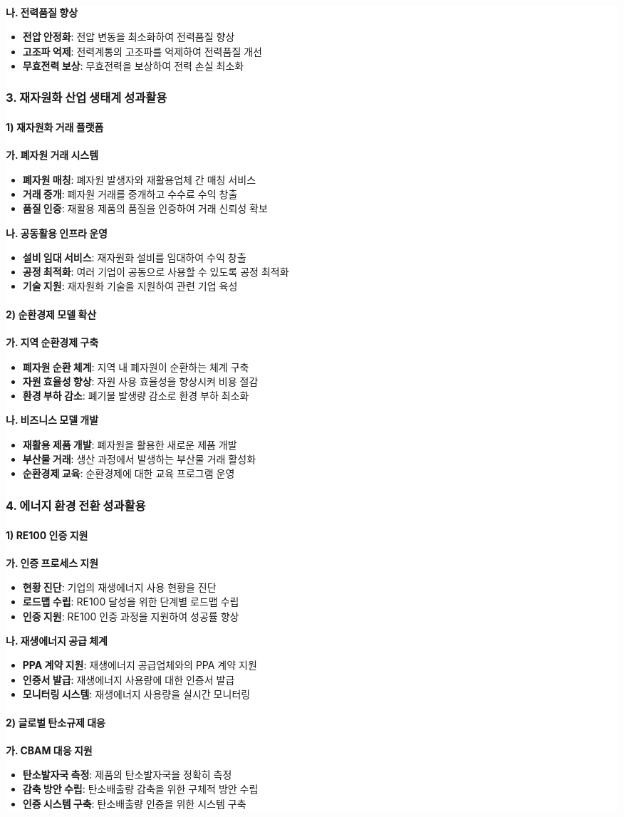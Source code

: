 **나. 전력품질 향상**

- **전압 안정화**: 전압 변동을 최소화하여 전력품질 향상
- **고조파 억제**: 전력계통의 고조파를 억제하여 전력품질 개선
- **무효전력 보상**: 무효전력을 보상하여 전력 손실 최소화

### 3. 재자원화 산업 생태계 성과활용

#### 1) 재자원화 거래 플랫폼

**가. 폐자원 거래 시스템**

- **폐자원 매칭**: 폐자원 발생자와 재활용업체 간 매칭 서비스
- **거래 중개**: 폐자원 거래를 중개하고 수수료 수익 창출
- **품질 인증**: 재활용 제품의 품질을 인증하여 거래 신뢰성 확보

**나. 공동활용 인프라 운영**

- **설비 임대 서비스**: 재자원화 설비를 임대하여 수익 창출
- **공정 최적화**: 여러 기업이 공동으로 사용할 수 있도록 공정 최적화
- **기술 지원**: 재자원화 기술을 지원하여 관련 기업 육성

#### 2) 순환경제 모델 확산

**가. 지역 순환경제 구축**

- **폐자원 순환 체계**: 지역 내 폐자원이 순환하는 체계 구축
- **자원 효율성 향상**: 자원 사용 효율성을 향상시켜 비용 절감
- **환경 부하 감소**: 폐기물 발생량 감소로 환경 부하 최소화

**나. 비즈니스 모델 개발**

- **재활용 제품 개발**: 폐자원을 활용한 새로운 제품 개발
- **부산물 거래**: 생산 과정에서 발생하는 부산물 거래 활성화
- **순환경제 교육**: 순환경제에 대한 교육 프로그램 운영

### 4. 에너지 환경 전환 성과활용

#### 1) RE100 인증 지원

**가. 인증 프로세스 지원**

- **현황 진단**: 기업의 재생에너지 사용 현황을 진단
- **로드맵 수립**: RE100 달성을 위한 단계별 로드맵 수립
- **인증 지원**: RE100 인증 과정을 지원하여 성공률 향상

**나. 재생에너지 공급 체계**

- **PPA 계약 지원**: 재생에너지 공급업체와의 PPA 계약 지원
- **인증서 발급**: 재생에너지 사용량에 대한 인증서 발급
- **모니터링 시스템**: 재생에너지 사용량을 실시간 모니터링

#### 2) 글로벌 탄소규제 대응

**가. CBAM 대응 지원**

- **탄소발자국 측정**: 제품의 탄소발자국을 정확히 측정
- **감축 방안 수립**: 탄소배출량 감축을 위한 구체적 방안 수립
- **인증 시스템 구축**: 탄소배출량 인증을 위한 시스템 구축
